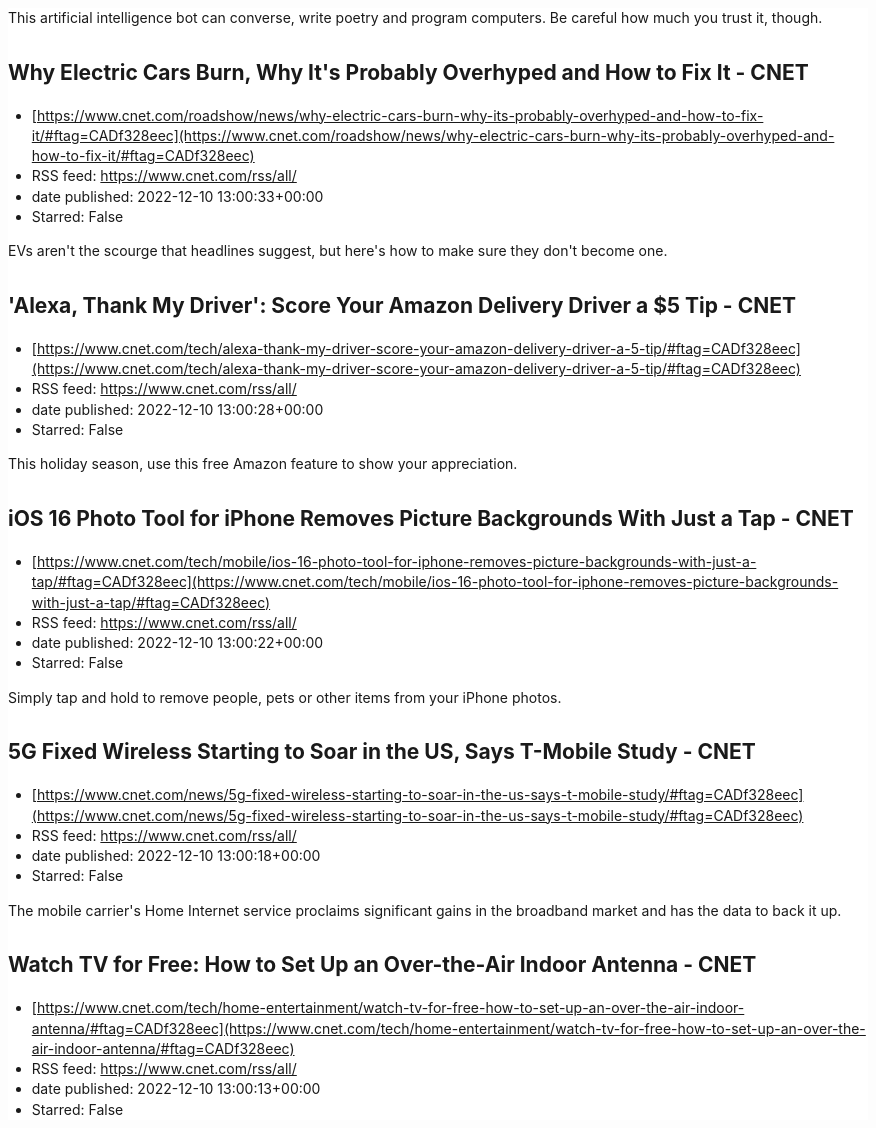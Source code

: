 This artificial intelligence bot can converse, write poetry and program computers. Be careful how much you trust it, though.

## Why Electric Cars Burn, Why It's Probably Overhyped and How to Fix It     - CNET
 - [https://www.cnet.com/roadshow/news/why-electric-cars-burn-why-its-probably-overhyped-and-how-to-fix-it/#ftag=CADf328eec](https://www.cnet.com/roadshow/news/why-electric-cars-burn-why-its-probably-overhyped-and-how-to-fix-it/#ftag=CADf328eec)
 - RSS feed: https://www.cnet.com/rss/all/
 - date published: 2022-12-10 13:00:33+00:00
 - Starred: False

EVs aren't the scourge that headlines suggest, but here's how to make sure they don't become one.

## 'Alexa, Thank My Driver': Score Your Amazon Delivery Driver a $5 Tip     - CNET
 - [https://www.cnet.com/tech/alexa-thank-my-driver-score-your-amazon-delivery-driver-a-5-tip/#ftag=CADf328eec](https://www.cnet.com/tech/alexa-thank-my-driver-score-your-amazon-delivery-driver-a-5-tip/#ftag=CADf328eec)
 - RSS feed: https://www.cnet.com/rss/all/
 - date published: 2022-12-10 13:00:28+00:00
 - Starred: False

This holiday season, use this free Amazon feature to show your appreciation.

## iOS 16 Photo Tool for iPhone Removes Picture Backgrounds With Just a Tap     - CNET
 - [https://www.cnet.com/tech/mobile/ios-16-photo-tool-for-iphone-removes-picture-backgrounds-with-just-a-tap/#ftag=CADf328eec](https://www.cnet.com/tech/mobile/ios-16-photo-tool-for-iphone-removes-picture-backgrounds-with-just-a-tap/#ftag=CADf328eec)
 - RSS feed: https://www.cnet.com/rss/all/
 - date published: 2022-12-10 13:00:22+00:00
 - Starred: False

Simply tap and hold to remove people, pets or other items from your iPhone photos.

## 5G Fixed Wireless Starting to Soar in the US, Says T-Mobile Study     - CNET
 - [https://www.cnet.com/news/5g-fixed-wireless-starting-to-soar-in-the-us-says-t-mobile-study/#ftag=CADf328eec](https://www.cnet.com/news/5g-fixed-wireless-starting-to-soar-in-the-us-says-t-mobile-study/#ftag=CADf328eec)
 - RSS feed: https://www.cnet.com/rss/all/
 - date published: 2022-12-10 13:00:18+00:00
 - Starred: False

The mobile carrier's Home Internet service proclaims significant gains in the broadband market and has the data to back it up.

## Watch TV for Free: How to Set Up an Over-the-Air Indoor Antenna     - CNET
 - [https://www.cnet.com/tech/home-entertainment/watch-tv-for-free-how-to-set-up-an-over-the-air-indoor-antenna/#ftag=CADf328eec](https://www.cnet.com/tech/home-entertainment/watch-tv-for-free-how-to-set-up-an-over-the-air-indoor-antenna/#ftag=CADf328eec)
 - RSS feed: https://www.cnet.com/rss/all/
 - date published: 2022-12-10 13:00:13+00:00
 - Starred: False
